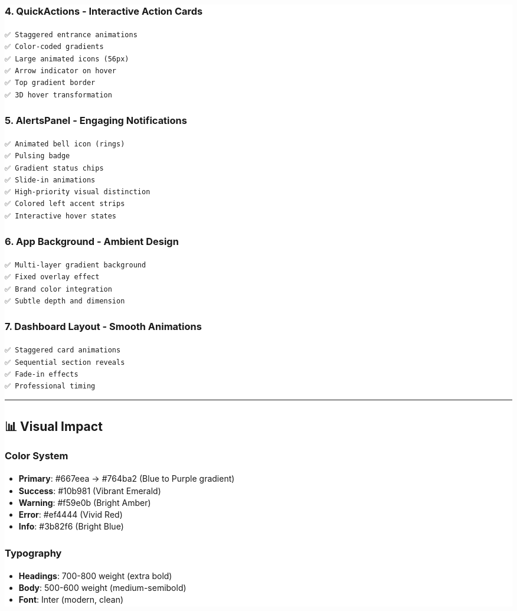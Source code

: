 ### 4. **QuickActions** - Interactive Action Cards
```
✅ Staggered entrance animations
✅ Color-coded gradients
✅ Large animated icons (56px)
✅ Arrow indicator on hover
✅ Top gradient border
✅ 3D hover transformation
```

### 5. **AlertsPanel** - Engaging Notifications
```
✅ Animated bell icon (rings)
✅ Pulsing badge
✅ Gradient status chips
✅ Slide-in animations
✅ High-priority visual distinction
✅ Colored left accent strips
✅ Interactive hover states
```

### 6. **App Background** - Ambient Design
```
✅ Multi-layer gradient background
✅ Fixed overlay effect
✅ Brand color integration
✅ Subtle depth and dimension
```

### 7. **Dashboard Layout** - Smooth Animations
```
✅ Staggered card animations
✅ Sequential section reveals
✅ Fade-in effects
✅ Professional timing
```

---

## 📊 Visual Impact

### Color System
- **Primary**: #667eea → #764ba2 (Blue to Purple gradient)
- **Success**: #10b981 (Vibrant Emerald)
- **Warning**: #f59e0b (Bright Amber)
- **Error**: #ef4444 (Vivid Red)
- **Info**: #3b82f6 (Bright Blue)

### Typography
- **Headings**: 700-800 weight (extra bold)
- **Body**: 500-600 weight (medium-semibold)
- **Font**: Inter (modern, clean)
